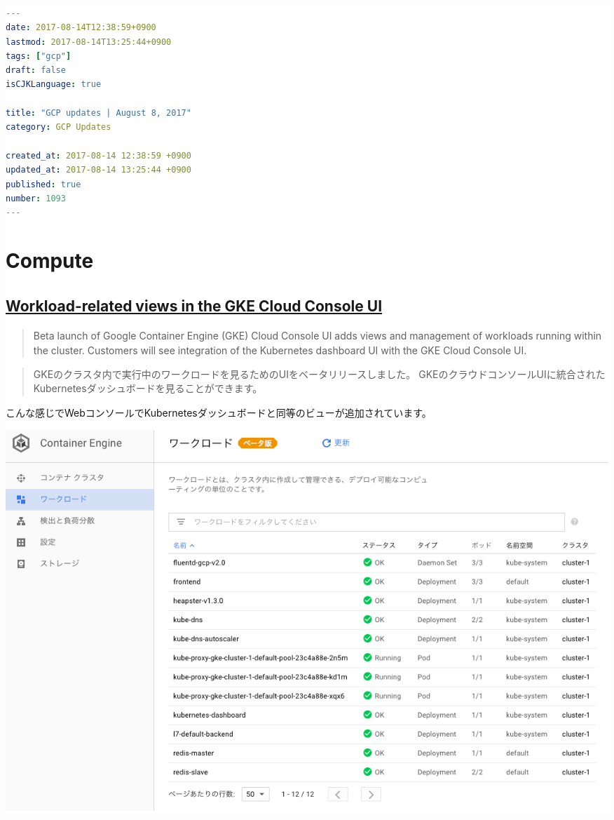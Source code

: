 ```yaml
---
date: 2017-08-14T12:38:59+0900
lastmod: 2017-08-14T13:25:44+0900
tags: ["gcp"]
draft: false
isCJKLanguage: true

title: "GCP updates | August 8, 2017"
category: GCP Updates

created_at: 2017-08-14 12:38:59 +0900
updated_at: 2017-08-14 13:25:44 +0900
published: true
number: 1093
---
```


# Compute
## [Workload-related views in the GKE Cloud Console UI](https://console.cloud.google.com/kubernetes/workload?project=wgorisa-misc)
> Beta launch of Google Container Engine (GKE) Cloud Console UI adds views and management of workloads running within the cluster. Customers will see integration of the Kubernetes dashboard UI with the GKE Cloud Console UI.

> GKEのクラスタ内で実行中のワークロードを見るためのUIをベータリリースしました。
> GKEのクラウドコンソールUIに統合されたKubernetesダッシュボードを見ることができます。

こんな感じでWebコンソールでKubernetesダッシュボードと同等のビューが追加されています。

![スクリーンショット 2017-08-14 11.59.23.png (104.3 kB)](/images/2017/08/14/1.png)